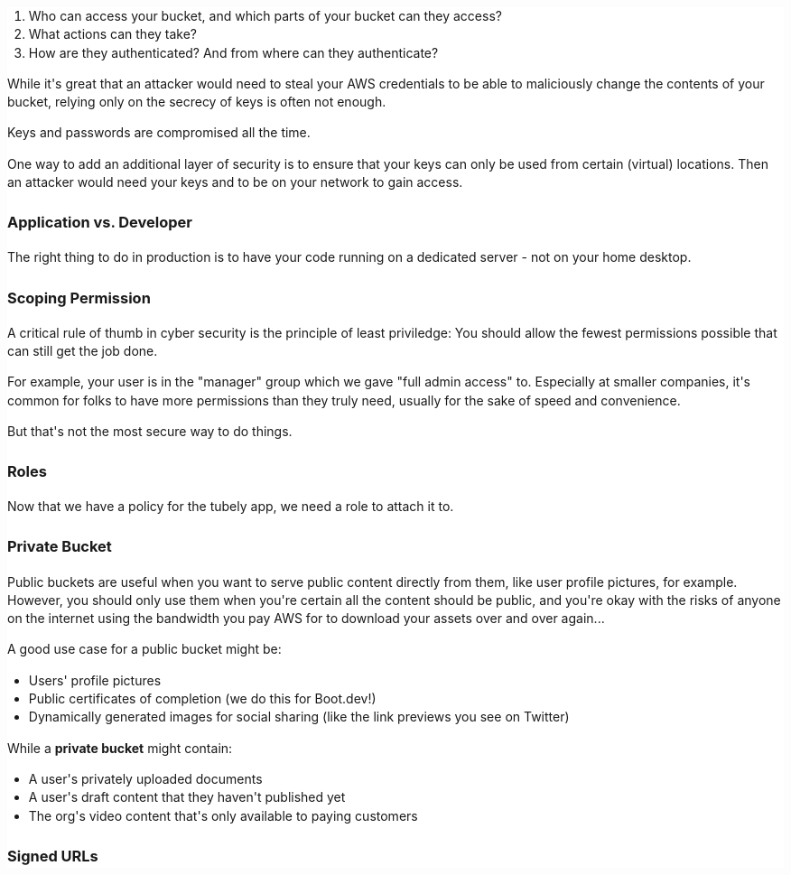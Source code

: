 1. Who can access your bucket, and which parts of your bucket can they access?
2. What actions can they take?
3. How are they authenticated? 
    And from where can they authenticate?

While it's great that an attacker would need to steal your AWS credentials to be able to maliciously change the contents of your bucket, relying only on the secrecy of keys is often not enough.

Keys and passwords are compromised all the time.

One way to add an additional layer of security is to ensure that your keys can only be used from certain (virtual) locations. 
Then an attacker would need your keys and to be on your network to gain access.

### Application vs. Developer

The right thing to do in production is to have your code running on a dedicated server - not on your home desktop.

### Scoping Permission

A critical rule of thumb in cyber security is the principle of least priviledge: You should allow the fewest permissions possible that can still get the job done.

For example, your user is in the "manager" group which we gave "full admin access" to. 
Especially at smaller companies, it's common for folks to have more permissions than they truly need, usually for the sake of speed and convenience.

But that's not the most secure way to do things.

### Roles

Now that we have a policy for the tubely app, we need a role to attach it to.

### Private Bucket

Public buckets are useful when you want to serve public content directly from them, like user profile pictures, for example. 
However, you should only use them when you're certain all the content should be public, and you're okay with the risks of anyone on the internet using the bandwidth you pay AWS for to download your assets over and over again...

A good use case for a public bucket might be:

* Users' profile pictures
* Public certificates of completion (we do this for Boot.dev!)
* Dynamically generated images for social sharing (like the link previews you see on Twitter)

While a **private bucket** might contain:

* A user's privately uploaded documents
* A user's draft content that they haven't published yet
* The org's video content that's only available to paying customers

### Signed URLs
